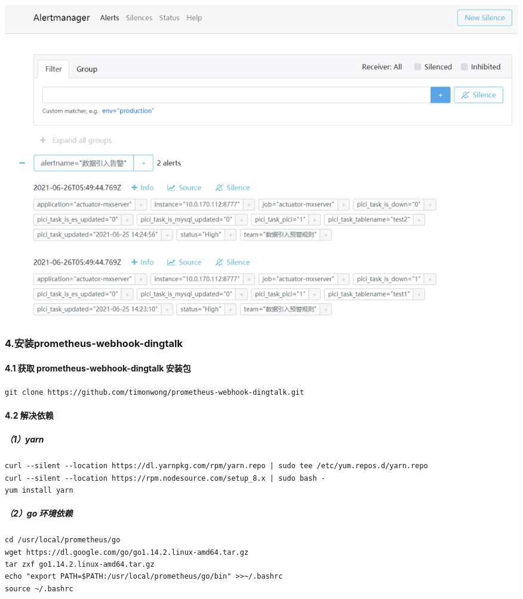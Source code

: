 ![1624687643917](数据预警平台搭建(Prometheus+Alertmanager+Grafana).assets/1624687643917.png)

### 4.安装prometheus-webhook-dingtalk

#### 4.1 获取 prometheus-webhook-dingtalk 安装包

```shell
git clone https://github.com/timonwong/prometheus-webhook-dingtalk.git
```

#### 4.2 解决依赖

##### （1）yarn

```shell
curl --silent --location https://dl.yarnpkg.com/rpm/yarn.repo | sudo tee /etc/yum.repos.d/yarn.repo
curl --silent --location https://rpm.nodesource.com/setup_8.x | sudo bash -
yum install yarn
```

##### （2）go 环境依赖

```shell
cd /usr/local/prometheus/go
wget https://dl.google.com/go/go1.14.2.linux-amd64.tar.gz
tar zxf go1.14.2.linux-amd64.tar.gz
echo "export PATH=$PATH:/usr/local/prometheus/go/bin" >>~/.bashrc
source ~/.bashrc
```
